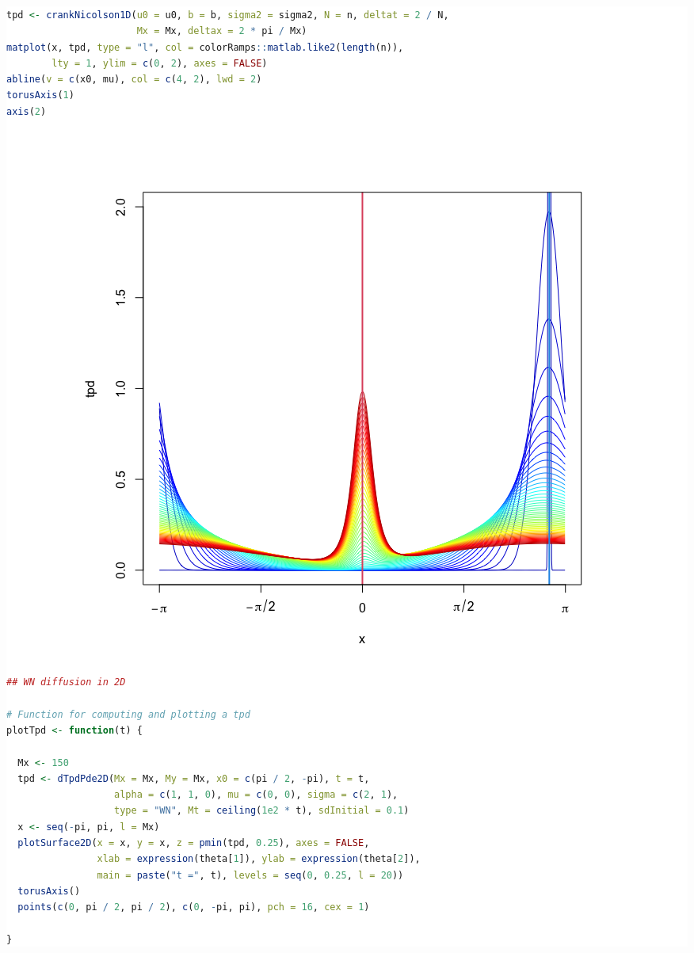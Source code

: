 ``` r
tpd <- crankNicolson1D(u0 = u0, b = b, sigma2 = sigma2, N = n, deltat = 2 / N,
                       Mx = Mx, deltax = 2 * pi / Mx)
matplot(x, tpd, type = "l", col = colorRamps::matlab.like2(length(n)),
        lty = 1, ylim = c(0, 2), axes = FALSE)
abline(v = c(x0, mu), col = c(4, 2), lwd = 2)
torusAxis(1)
axis(2)
```

<img src="README/README-example2-1.png" style="display: block; margin: auto;" />

``` r
## WN diffusion in 2D

# Function for computing and plotting a tpd
plotTpd <- function(t) {

  Mx <- 150
  tpd <- dTpdPde2D(Mx = Mx, My = Mx, x0 = c(pi / 2, -pi), t = t,
                   alpha = c(1, 1, 0), mu = c(0, 0), sigma = c(2, 1),
                   type = "WN", Mt = ceiling(1e2 * t), sdInitial = 0.1)
  x <- seq(-pi, pi, l = Mx)
  plotSurface2D(x = x, y = x, z = pmin(tpd, 0.25), axes = FALSE,
                xlab = expression(theta[1]), ylab = expression(theta[2]),
                main = paste("t =", t), levels = seq(0, 0.25, l = 20))
  torusAxis()
  points(c(0, pi / 2, pi / 2), c(0, -pi, pi), pch = 16, cex = 1)

}

```